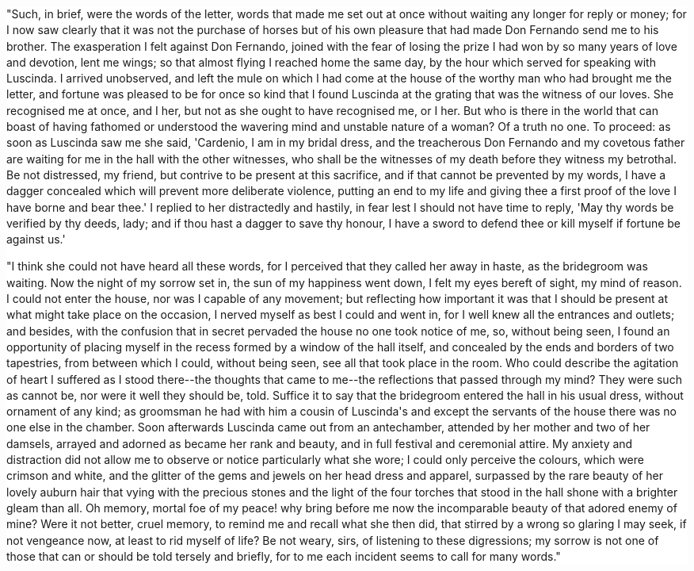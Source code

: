"Such, in brief, were the words of the letter, words that made me set out
at once without waiting any longer for reply or money; for I now saw
clearly that it was not the purchase of horses but of his own pleasure
that had made Don Fernando send me to his brother. The exasperation I
felt against Don Fernando, joined with the fear of losing the prize I had
won by so many years of love and devotion, lent me wings; so that almost
flying I reached home the same day, by the hour which served for speaking
with Luscinda. I arrived unobserved, and left the mule on which I had
come at the house of the worthy man who had brought me the letter, and
fortune was pleased to be for once so kind that I found Luscinda at the
grating that was the witness of our loves. She recognised me at once, and
I her, but not as she ought to have recognised me, or I her. But who is
there in the world that can boast of having fathomed or understood the
wavering mind and unstable nature of a woman? Of a truth no one. To
proceed: as soon as Luscinda saw me she said, 'Cardenio, I am in my
bridal dress, and the treacherous Don Fernando and my covetous father are
waiting for me in the hall with the other witnesses, who shall be the
witnesses of my death before they witness my betrothal. Be not
distressed, my friend, but contrive to be present at this sacrifice, and
if that cannot be prevented by my words, I have a dagger concealed which
will prevent more deliberate violence, putting an end to my life and
giving thee a first proof of the love I have borne and bear thee.' I
replied to her distractedly and hastily, in fear lest I should not have
time to reply, 'May thy words be verified by thy deeds, lady; and if thou
hast a dagger to save thy honour, I have a sword to defend thee or kill
myself if fortune be against us.'

"I think she could not have heard all these words, for I perceived that
they called her away in haste, as the bridegroom was waiting. Now the
night of my sorrow set in, the sun of my happiness went down, I felt my
eyes bereft of sight, my mind of reason. I could not enter the house, nor
was I capable of any movement; but reflecting how important it was that I
should be present at what might take place on the occasion, I nerved
myself as best I could and went in, for I well knew all the entrances and
outlets; and besides, with the confusion that in secret pervaded the
house no one took notice of me, so, without being seen, I found an
opportunity of placing myself in the recess formed by a window of the
hall itself, and concealed by the ends and borders of two tapestries,
from between which I could, without being seen, see all that took place
in the room. Who could describe the agitation of heart I suffered as I
stood there--the thoughts that came to me--the reflections that passed
through my mind? They were such as cannot be, nor were it well they
should be, told. Suffice it to say that the bridegroom entered the hall
in his usual dress, without ornament of any kind; as groomsman he had
with him a cousin of Luscinda's and except the servants of the house
there was no one else in the chamber. Soon afterwards Luscinda came out
from an antechamber, attended by her mother and two of her damsels,
arrayed and adorned as became her rank and beauty, and in full festival
and ceremonial attire. My anxiety and distraction did not allow me to
observe or notice particularly what she wore; I could only perceive the
colours, which were crimson and white, and the glitter of the gems and
jewels on her head dress and apparel, surpassed by the rare beauty of her
lovely auburn hair that vying with the precious stones and the light of
the four torches that stood in the hall shone with a brighter gleam than
all. Oh memory, mortal foe of my peace! why bring before me now the
incomparable beauty of that adored enemy of mine? Were it not better,
cruel memory, to remind me and recall what she then did, that stirred by
a wrong so glaring I may seek, if not vengeance now, at least to rid
myself of life? Be not weary, sirs, of listening to these digressions; my
sorrow is not one of those that can or should be told tersely and
briefly, for to me each incident seems to call for many words."
